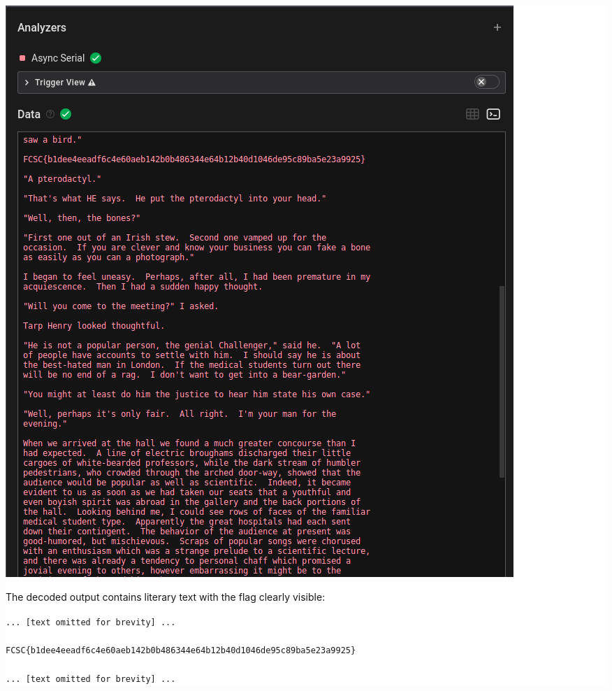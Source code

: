 ![Decoded Data](assets/logic4.png)

The decoded output contains literary text with the flag clearly visible:
```
... [text omitted for brevity] ...

FCSC{b1dee4eeadf6c4e60aeb142b0b486344e64b12b40d1046de95c89ba5e23a9925}

... [text omitted for brevity] ...
```

